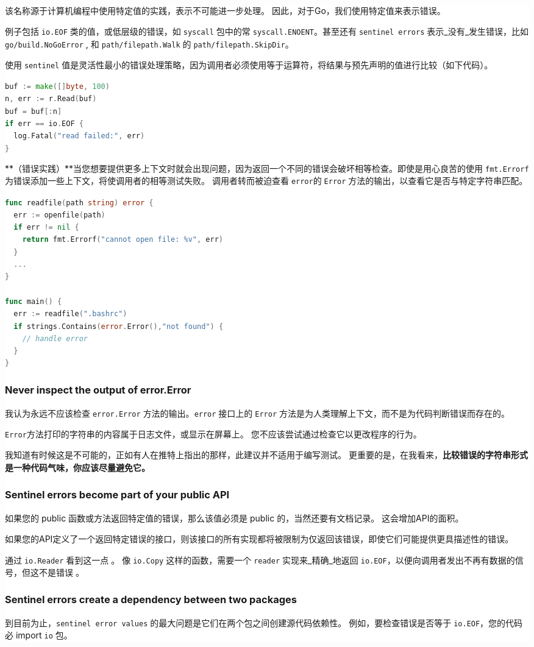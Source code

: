 该名称源于计算机编程中使用特定值的实践，表示不可能进一步处理。 因此，对于Go，我们使用特定值来表示错误。

例子包括 `io.EOF` 类的值，或低层级的错误，如 `syscall` 包中的常 `syscall.ENOENT`。甚至还有 `sentinel errors` 表示_没有_发生错误，比如 `go/build.NoGoError` , 和 `path/filepath.Walk` 的 `path/filepath.SkipDir`。

使用 `sentinel` 值是灵活性最小的错误处理策略，因为调用者必须使用等于运算符，将结果与预先声明的值进行比较（如下代码）。 

```go
buf := make([]byte, 100)
n, err := r.Read(buf)
buf = buf[:n]
if err == io.EOF {
  log.Fatal("read failed:", err)
}
```

**（错误实践）**当您想要提供更多上下文时就会出现问题，因为返回一个不同的错误会破坏相等检查。即使是用心良苦的使用 `fmt.Errorf` 为错误添加一些上下文，将使调用者的相等测试失败。 调用者转而被迫查看  `error`的 `Error` 方法的输出，以查看它是否与特定字符串匹配。

```go
func readfile(path string) error {
  err := openfile(path)
  if err != nil {
    return fmt.Errorf("cannot open file: %v", err)
  }
  ...
}

func main() {
  err := readfile(".bashrc")
  if strings.Contains(error.Error(),"not found") {
    // handle error
  }
}
```

### Never inspect the output of error.Error

我认为永远不应该检查 `error.Error` 方法的输出。`error` 接口上的 `Error` 方法是为人类理解上下文，而不是为代码判断错误而存在的。

`Error`方法打印的字符串的内容属于日志文件，或显示在屏幕上。 您不应该尝试通过检查它以更改程序的行为。

我知道有时候这是不可能的，正如有人在推特上指出的那样，此建议并不适用于编写测试。 更重要的是，在我看来，**比较错误的字符串形式是一种代码气味，你应该尽量避免它。**

### Sentinel errors become part of your public API

如果您的 public 函数或方法返回特定值的错误，那么该值必须是 public 的，当然还要有文档记录。 这会增加API的面积。

如果您的API定义了一个返回特定错误的接口，则该接口的所有实现都将被限制为仅返回该错误，即使它们可能提供更具描述性的错误。

通过 `io.Reader` 看到这一点 。 像 `io.Copy` 这样的函数，需要一个 `reader` 实现来_精确_地返回 `io.EOF`，以便向调用者发出不再有数据的信号，但这不是错误 。

### Sentinel errors create a dependency between two packages

到目前为止，`sentinel error values` 的最大问题是它们在两个包之间创建源代码依赖性。 例如，要检查错误是否等于 `io.EOF`，您的代码必 import `io` 包。
